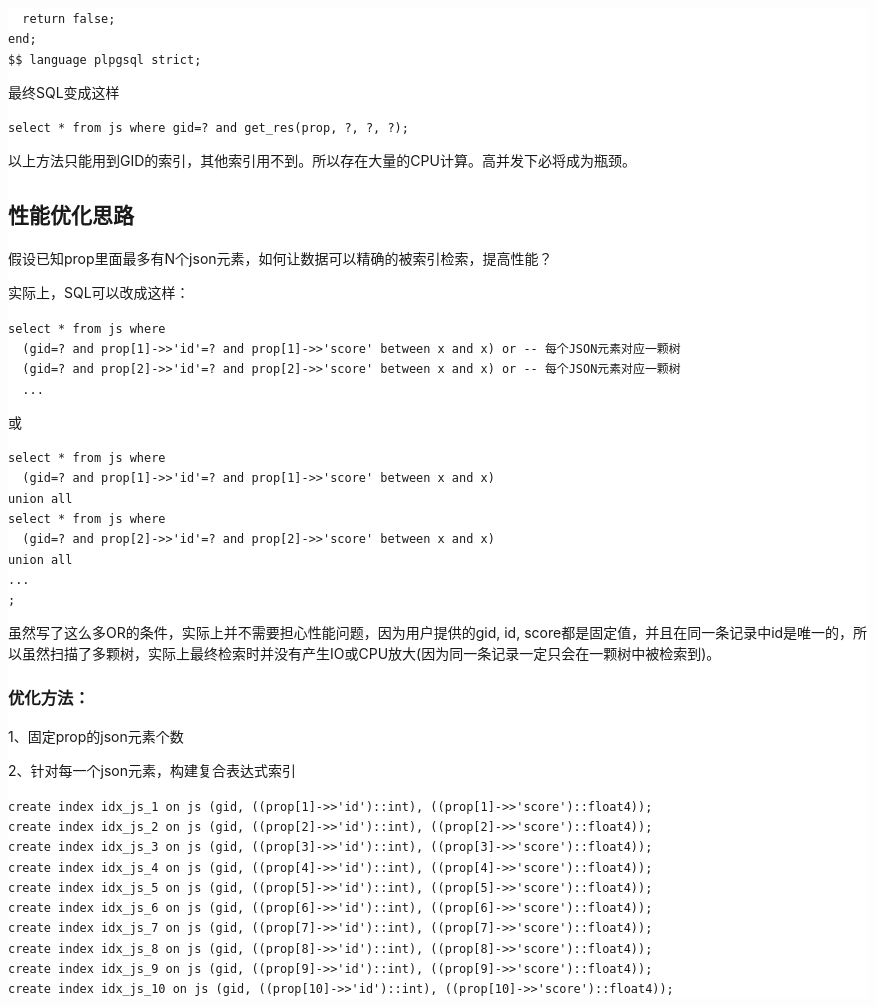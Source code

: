 ```  
  return false;  
end;  
$$ language plpgsql strict;  
```  
  
最终SQL变成这样  
  
```  
select * from js where gid=? and get_res(prop, ?, ?, ?);  
```  
  
以上方法只能用到GID的索引，其他索引用不到。所以存在大量的CPU计算。高并发下必将成为瓶颈。  
  
## 性能优化思路  
假设已知prop里面最多有N个json元素，如何让数据可以精确的被索引检索，提高性能？  
  
实际上，SQL可以改成这样：  
  
```  
select * from js where   
  (gid=? and prop[1]->>'id'=? and prop[1]->>'score' between x and x) or -- 每个JSON元素对应一颗树  
  (gid=? and prop[2]->>'id'=? and prop[2]->>'score' between x and x) or -- 每个JSON元素对应一颗树  
  ...  
```  
  
或  
  
```  
select * from js where   
  (gid=? and prop[1]->>'id'=? and prop[1]->>'score' between x and x)  
union all  
select * from js where   
  (gid=? and prop[2]->>'id'=? and prop[2]->>'score' between x and x)  
union all   
...  
;  
```  
  
虽然写了这么多OR的条件，实际上并不需要担心性能问题，因为用户提供的gid, id, score都是固定值，并且在同一条记录中id是唯一的，所以虽然扫描了多颗树，实际上最终检索时并没有产生IO或CPU放大(因为同一条记录一定只会在一颗树中被检索到)。  
  
### 优化方法：  
  
1、固定prop的json元素个数  
  
2、针对每一个json元素，构建复合表达式索引  
  
```  
create index idx_js_1 on js (gid, ((prop[1]->>'id')::int), ((prop[1]->>'score')::float4));  
create index idx_js_2 on js (gid, ((prop[2]->>'id')::int), ((prop[2]->>'score')::float4));  
create index idx_js_3 on js (gid, ((prop[3]->>'id')::int), ((prop[3]->>'score')::float4));  
create index idx_js_4 on js (gid, ((prop[4]->>'id')::int), ((prop[4]->>'score')::float4));  
create index idx_js_5 on js (gid, ((prop[5]->>'id')::int), ((prop[5]->>'score')::float4));  
create index idx_js_6 on js (gid, ((prop[6]->>'id')::int), ((prop[6]->>'score')::float4));  
create index idx_js_7 on js (gid, ((prop[7]->>'id')::int), ((prop[7]->>'score')::float4));  
create index idx_js_8 on js (gid, ((prop[8]->>'id')::int), ((prop[8]->>'score')::float4));  
create index idx_js_9 on js (gid, ((prop[9]->>'id')::int), ((prop[9]->>'score')::float4));  
create index idx_js_10 on js (gid, ((prop[10]->>'id')::int), ((prop[10]->>'score')::float4));  
```  
  